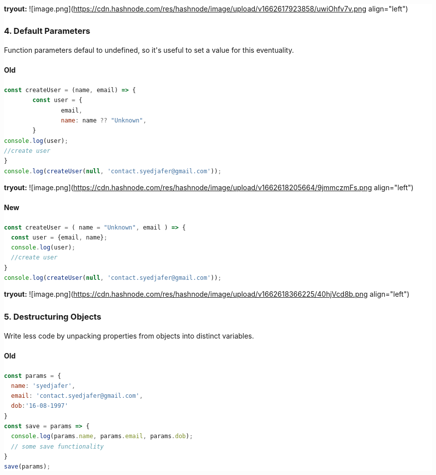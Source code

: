 **tryout:**
![image.png](https://cdn.hashnode.com/res/hashnode/image/upload/v1662617923858/uwiOhfv7v.png align="left")

### 4. Default Parameters
Function parameters defaul to undefined, so it's useful to set a value for this eventuality. 

#### Old
```javascript
const createUser = (name, email) => {
        const user = {
                email,
                name: name ?? "Unknown",
        }
console.log(user);
//create user
}
console.log(createUser(null, 'contact.syedjafer@gmail.com'));
```

**tryout:**
![image.png](https://cdn.hashnode.com/res/hashnode/image/upload/v1662618205664/9jmmczmFs.png align="left")

#### New

```javascript
const createUser = ( name = "Unknown", email ) => {
  const user = {email, name};
  console.log(user);
  //create user
}
console.log(createUser(null, 'contact.syedjafer@gmail.com'));
```

**tryout:**
![image.png](https://cdn.hashnode.com/res/hashnode/image/upload/v1662618366225/40hjVcd8b.png align="left")


### 5. Destructuring Objects

Write less code by unpacking properties from objects into distinct variables. 

#### Old
```javascript
const params = {
  name: 'syedjafer',
  email: 'contact.syedjafer@gmail.com',
  dob:'16-08-1997'
}
const save = params => {
  console.log(params.name, params.email, params.dob);
  // some save functionality
}
save(params);
```
